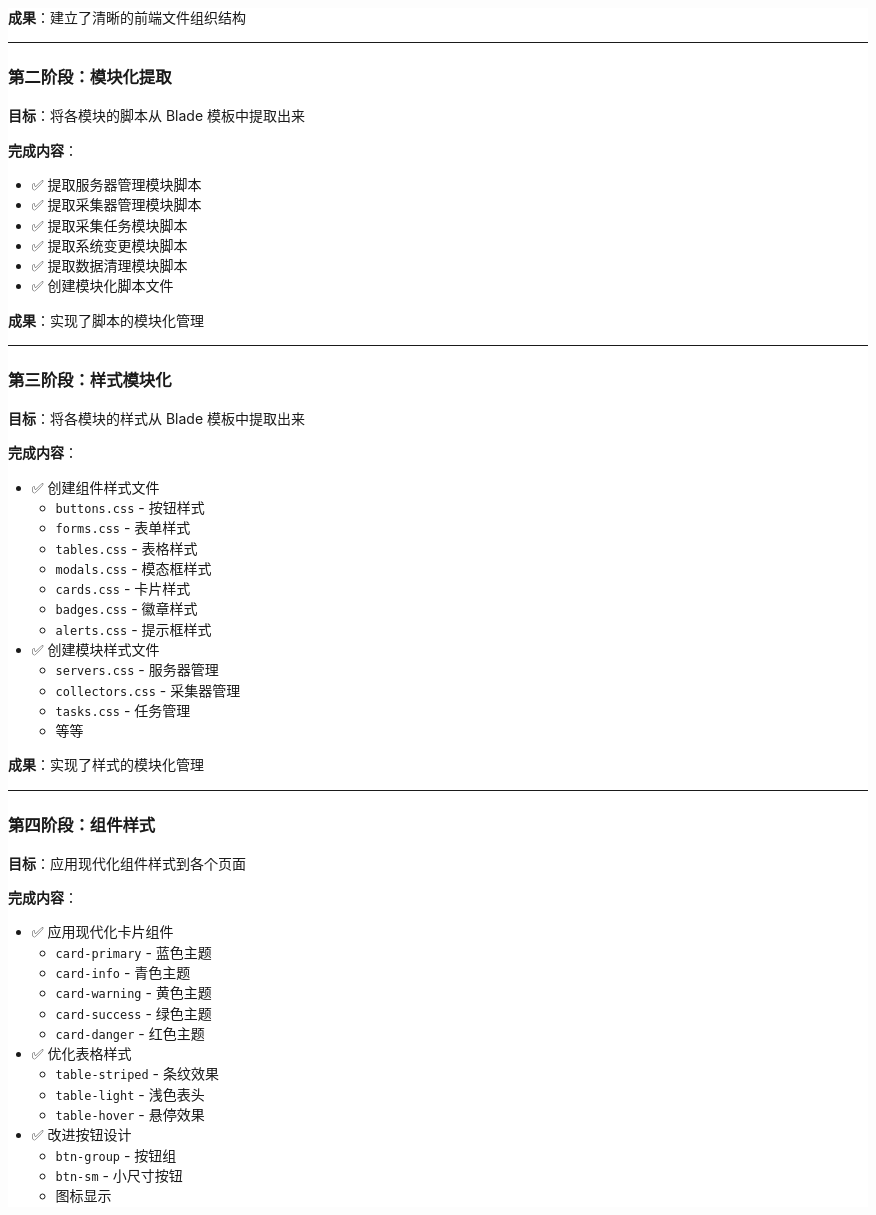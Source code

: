 **成果**：建立了清晰的前端文件组织结构

---

### 第二阶段：模块化提取
**目标**：将各模块的脚本从 Blade 模板中提取出来

**完成内容**：
- ✅ 提取服务器管理模块脚本
- ✅ 提取采集器管理模块脚本
- ✅ 提取采集任务模块脚本
- ✅ 提取系统变更模块脚本
- ✅ 提取数据清理模块脚本
- ✅ 创建模块化脚本文件

**成果**：实现了脚本的模块化管理

---

### 第三阶段：样式模块化
**目标**：将各模块的样式从 Blade 模板中提取出来

**完成内容**：
- ✅ 创建组件样式文件
  - `buttons.css` - 按钮样式
  - `forms.css` - 表单样式
  - `tables.css` - 表格样式
  - `modals.css` - 模态框样式
  - `cards.css` - 卡片样式
  - `badges.css` - 徽章样式
  - `alerts.css` - 提示框样式
- ✅ 创建模块样式文件
  - `servers.css` - 服务器管理
  - `collectors.css` - 采集器管理
  - `tasks.css` - 任务管理
  - 等等

**成果**：实现了样式的模块化管理

---

### 第四阶段：组件样式
**目标**：应用现代化组件样式到各个页面

**完成内容**：
- ✅ 应用现代化卡片组件
  - `card-primary` - 蓝色主题
  - `card-info` - 青色主题
  - `card-warning` - 黄色主题
  - `card-success` - 绿色主题
  - `card-danger` - 红色主题
- ✅ 优化表格样式
  - `table-striped` - 条纹效果
  - `table-light` - 浅色表头
  - `table-hover` - 悬停效果
- ✅ 改进按钮设计
  - `btn-group` - 按钮组
  - `btn-sm` - 小尺寸按钮
  - 图标显示
